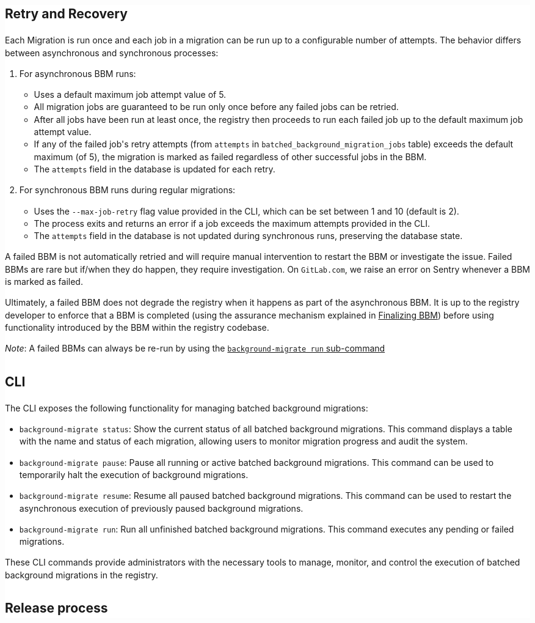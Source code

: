 ## Retry and Recovery

Each Migration is run once and each job in a migration can be run up to a configurable number of attempts. The behavior differs between asynchronous and synchronous processes:

1. For asynchronous BBM runs:
   - Uses a default maximum job attempt value of 5.
   - All migration jobs are guaranteed to be run only once before any failed jobs can be retried.
   - After all jobs have been run at least once, the registry then proceeds to run each failed job up to the default maximum job attempt value.
   - If any of the failed job's retry attempts (from `attempts` in `batched_background_migration_jobs` table) exceeds the default maximum (of 5), the migration is marked as failed regardless of other successful jobs in the BBM.
   - The `attempts` field in the database is updated for each retry.

1. For synchronous BBM runs during regular migrations:
   - Uses the `--max-job-retry` flag value provided in the CLI, which can be set between 1 and 10 (default is 2).
   - The process exits and returns an error if a job exceeds the maximum attempts provided in the CLI.
   - The `attempts` field in the database is not updated during synchronous runs, preserving the database state.

A failed BBM is not automatically retried and will require manual intervention to restart the BBM or investigate the issue. Failed BBMs are rare but if/when they do happen, they require investigation. On `GitLab.com`, we raise an error on Sentry whenever a BBM is marked as failed.

Ultimately, a failed BBM does not degrade the registry when it happens as part of the asynchronous BBM. It is up to the registry developer to enforce that a BBM is completed (using the assurance mechanism explained in [Finalizing BBM](#finalizing-a-bbm)) before using functionality introduced by the BBM within the registry codebase.

_Note_: A failed BBMs can always be re-run by using the [`background-migrate run` sub-command](#cli)

## CLI

The CLI exposes the following functionality for managing batched background migrations:

- `background-migrate status`: Show the current status of all batched background migrations. This command displays a table with the name and status of each migration, allowing users to monitor migration progress and audit the system.

- `background-migrate pause`: Pause all running or active batched background migrations. This command can be used to temporarily halt the execution of background migrations.

- `background-migrate resume`: Resume all paused batched background migrations. This command can be used to restart the asynchronous execution of previously paused background migrations.

- `background-migrate run`: Run all unfinished batched background migrations. This command executes any pending or failed migrations.

These CLI commands provide administrators with the necessary tools to manage, monitor, and control the execution of batched background migrations in the registry.

## Release process
